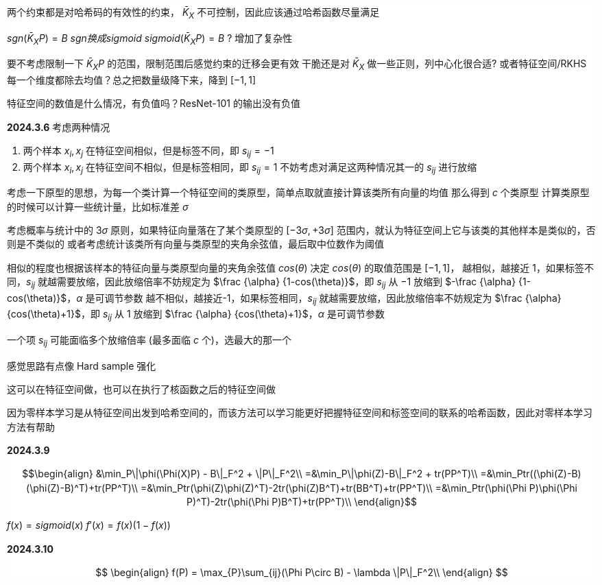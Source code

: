 两个约束都是对哈希码的有效性的约束，
$\bar K_X$ 不可控制，因此应该通过哈希函数尽量满足

$sgn(\bar K_X P) = B$
$sgn换成sigmoid$
$sigmoid(\bar K_X P) = B$ ? 增加了复杂性

要不考虑限制一下 $\bar K_X P$ 的范围，限制范围后感觉约束的迁移会更有效
干脆还是对 $\bar K_X$ 做一些正则，列中心化很合适?
或者特征空间/RKHS 每一个维度都除去均值？总之把数量级降下来，降到 $[-1,1]$


特征空间的数值是什么情况，有负值吗？ResNet-101 的输出没有负值

**2024.3.6**
考虑两种情况
1. 两个样本 $x_i,x_j$ 在特征空间相似，但是标签不同，即 $s_{ij} = -1$
2. 两个样本 $x_i,x_j$ 在特征空间不相似，但是标签相同，即 $s_{ij} = 1$
不妨考虑对满足这两种情况其一的 $s_{ij}$ 进行放缩

考虑一下原型的思想，为每一个类计算一个特征空间的类原型，简单点取就直接计算该类所有向量的均值
那么得到 $c$ 个类原型
计算类原型的时候可以计算一些统计量，比如标准差 $\sigma$

考虑概率与统计中的 $3\sigma$ 原则，如果特征向量落在了某个类原型的 $[-3\sigma,+3\sigma]$ 范围内，就认为特征空间上它与该类的其他样本是类似的，否则是不类似的
或者考虑统计该类所有向量与类原型的夹角余弦值，最后取中位数作为阈值

相似的程度也根据该样本的特征向量与类原型向量的夹角余弦值 $cos(\theta)$ 决定
$cos(\theta)$ 的取值范围是 $[-1,1]$，
越相似，越接近 1，如果标签不同，$s_{ij}$ 就越需要放缩，因此放缩倍率不妨规定为 $\frac {\alpha} {1-cos(\theta)}$，即 $s_{ij}$ 从 $-1$ 放缩到 $-\frac {\alpha} {1-cos(\theta)}$，$\alpha$ 是可调节参数
越不相似，越接近-1，如果标签相同，$s_{ij}$ 就越需要放缩，因此放缩倍率不妨规定为 $\frac {\alpha} {cos(\theta)+1}$，即 $s_{ij}$ 从 $1$ 放缩到 $\frac {\alpha} {cos(\theta)+1}$，$\alpha$ 是可调节参数

一个项 $s_{ij}$ 可能面临多个放缩倍率 (最多面临 $c$ 个)，选最大的那一个

感觉思路有点像 Hard sample 强化

这可以在特征空间做，也可以在执行了核函数之后的特征空间做

因为零样本学习是从特征空间出发到哈希空间的，而该方法可以学习能更好把握特征空间和标签空间的联系的哈希函数，因此对零样本学习方法有帮助

**2024.3.9**

$$\begin{align}
&\min_P\|\phi(\Phi(X)P) - B\|_F^2 + \|P\|_F^2\\
=&\min_P\|\phi(Z)-B\|_F^2 + tr(PP^T)\\
=&\min_Ptr((\phi(Z)-B)(\phi(Z)-B)^T)+tr(PP^T)\\
=&\min_Ptr(\phi(Z)\phi(Z)^T)-2tr(\phi(Z)B^T)+tr(BB^T)+tr(PP^T)\\
=&\min_Ptr(\phi(\Phi P)\phi(\Phi P)^T)-2tr(\phi(\Phi P)B^T)+tr(PP^T)\\
\end{align}$$

$f(x) = sigmoid(x)$
$f'(x) = f(x)(1-f(x))$

**2024.3.10**

$$
\begin{align}
f(P) = \max_{P}\sum_{ij}(\Phi P\circ B) - \lambda \|P\|_F^2\\
\end{align}
$$

